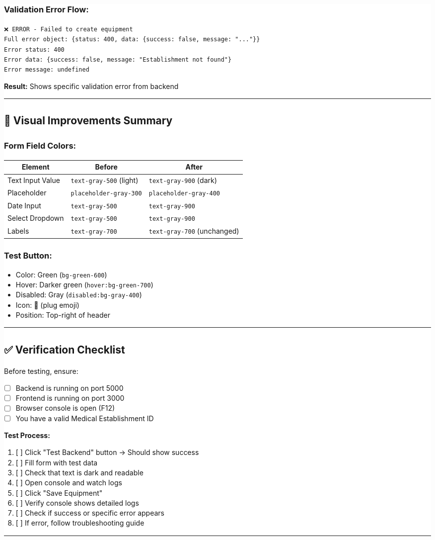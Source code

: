 ### **Validation Error Flow:**
```
❌ ERROR - Failed to create equipment
Full error object: {status: 400, data: {success: false, message: "..."}}
Error status: 400
Error data: {success: false, message: "Establishment not found"}
Error message: undefined
```
**Result:** Shows specific validation error from backend

---

## 🎨 Visual Improvements Summary

### **Form Field Colors:**

| Element | Before | After |
|---------|--------|-------|
| Text Input Value | `text-gray-500` (light) | `text-gray-900` (dark) |
| Placeholder | `placeholder-gray-300` | `placeholder-gray-400` |
| Date Input | `text-gray-500` | `text-gray-900` |
| Select Dropdown | `text-gray-500` | `text-gray-900` |
| Labels | `text-gray-700` | `text-gray-700` (unchanged) |

### **Test Button:**
- Color: Green (`bg-green-600`)
- Hover: Darker green (`hover:bg-green-700`)
- Disabled: Gray (`disabled:bg-gray-400`)
- Icon: 🔌 (plug emoji)
- Position: Top-right of header

---

## ✅ Verification Checklist

Before testing, ensure:

- [ ] Backend is running on port 5000
- [ ] Frontend is running on port 3000
- [ ] Browser console is open (F12)
- [ ] You have a valid Medical Establishment ID

**Test Process:**
1. [ ] Click "Test Backend" button → Should show success
2. [ ] Fill form with test data
3. [ ] Check that text is dark and readable
4. [ ] Open console and watch logs
5. [ ] Click "Save Equipment"
6. [ ] Verify console shows detailed logs
7. [ ] Check if success or specific error appears
8. [ ] If error, follow troubleshooting guide

---